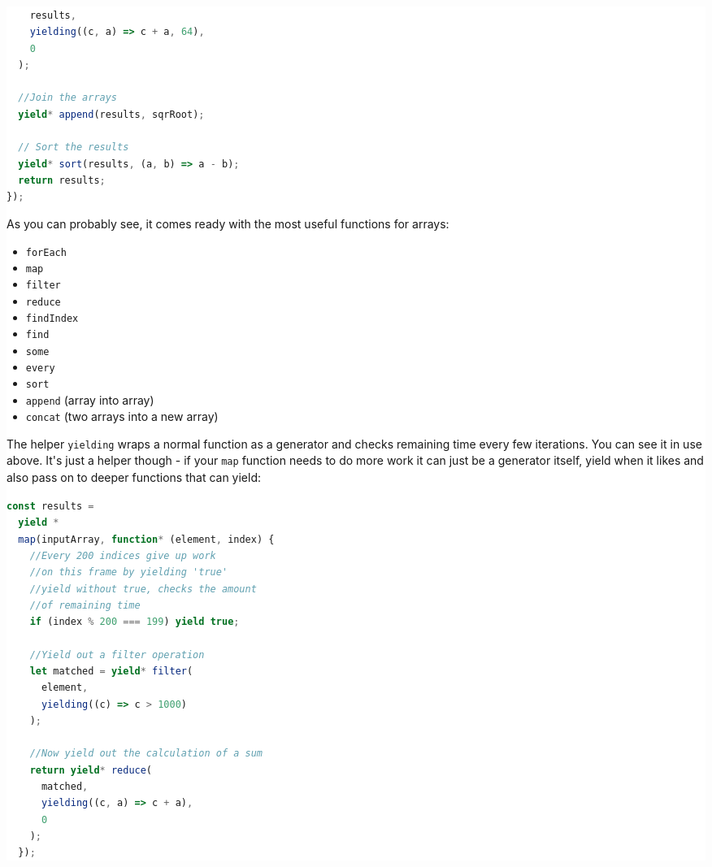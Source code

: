 ```js
    results,
    yielding((c, a) => c + a, 64),
    0
  );

  //Join the arrays
  yield* append(results, sqrRoot);

  // Sort the results
  yield* sort(results, (a, b) => a - b);
  return results;
});
```

As you can probably see, it comes ready with the most useful functions for arrays:

- `forEach`
- `map`
- `filter`
- `reduce`
- `findIndex`
- `find`
- `some`
- `every`
- `sort`
- `append` (array into array)
- `concat` (two arrays into a new array)

The helper `yielding` wraps a normal function as a generator and checks remaining time
every few iterations. You can see it in use above. It's just a helper though - if
your `map` function needs to do more work it can just be a generator itself,
yield when it likes and also pass on to deeper functions that can yield:

```js
const results =
  yield *
  map(inputArray, function* (element, index) {
    //Every 200 indices give up work
    //on this frame by yielding 'true'
    //yield without true, checks the amount
    //of remaining time
    if (index % 200 === 199) yield true;

    //Yield out a filter operation
    let matched = yield* filter(
      element,
      yielding((c) => c > 1000)
    );

    //Now yield out the calculation of a sum
    return yield* reduce(
      matched,
      yielding((c, a) => c + a),
      0
    );
  });
```
